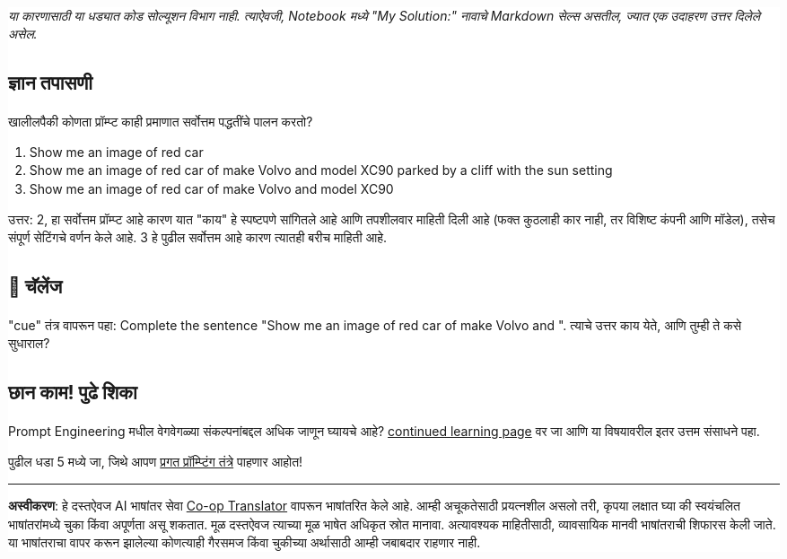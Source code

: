 _या कारणासाठी या धड्यात कोड सोल्यूशन विभाग नाही. त्याऐवजी, Notebook मध्ये "My Solution:" नावाचे Markdown सेल्स असतील, ज्यात एक उदाहरण उत्तर दिलेले असेल._

 

## ज्ञान तपासणी

खालीलपैकी कोणता प्रॉम्प्ट काही प्रमाणात सर्वोत्तम पद्धतींचे पालन करतो?

1. Show me an image of red car
2. Show me an image of red car of make Volvo and model XC90 parked by a cliff with the sun setting
3. Show me an image of red car of make Volvo and model XC90

उत्तर: 2, हा सर्वोत्तम प्रॉम्प्ट आहे कारण यात "काय" हे स्पष्टपणे सांगितले आहे आणि तपशीलवार माहिती दिली आहे (फक्त कुठलाही कार नाही, तर विशिष्ट कंपनी आणि मॉडेल), तसेच संपूर्ण सेटिंगचे वर्णन केले आहे. 3 हे पुढील सर्वोत्तम आहे कारण त्यातही बरीच माहिती आहे.

## 🚀 चॅलेंज

"cue" तंत्र वापरून पहा: Complete the sentence "Show me an image of red car of make Volvo and ". त्याचे उत्तर काय येते, आणि तुम्ही ते कसे सुधाराल?

## छान काम! पुढे शिका

Prompt Engineering मधील वेगवेगळ्या संकल्पनांबद्दल अधिक जाणून घ्यायचे आहे? [continued learning page](https://aka.ms/genai-collection?WT.mc_id=academic-105485-koreyst) वर जा आणि या विषयावरील इतर उत्तम संसाधने पहा.

पुढील धडा 5 मध्ये जा, जिथे आपण [प्रगत प्रॉम्प्टिंग तंत्रे](../05-advanced-prompts/README.md?WT.mc_id=academic-105485-koreyst) पाहणार आहोत!

---

**अस्वीकरण**:
हे दस्तऐवज AI भाषांतर सेवा [Co-op Translator](https://github.com/Azure/co-op-translator) वापरून भाषांतरित केले आहे. आम्ही अचूकतेसाठी प्रयत्नशील असलो तरी, कृपया लक्षात घ्या की स्वयंचलित भाषांतरांमध्ये चुका किंवा अपूर्णता असू शकतात. मूळ दस्तऐवज त्याच्या मूळ भाषेत अधिकृत स्रोत मानावा. अत्यावश्यक माहितीसाठी, व्यावसायिक मानवी भाषांतराची शिफारस केली जाते. या भाषांतराचा वापर करून झालेल्या कोणत्याही गैरसमज किंवा चुकीच्या अर्थासाठी आम्ही जबाबदार राहणार नाही.